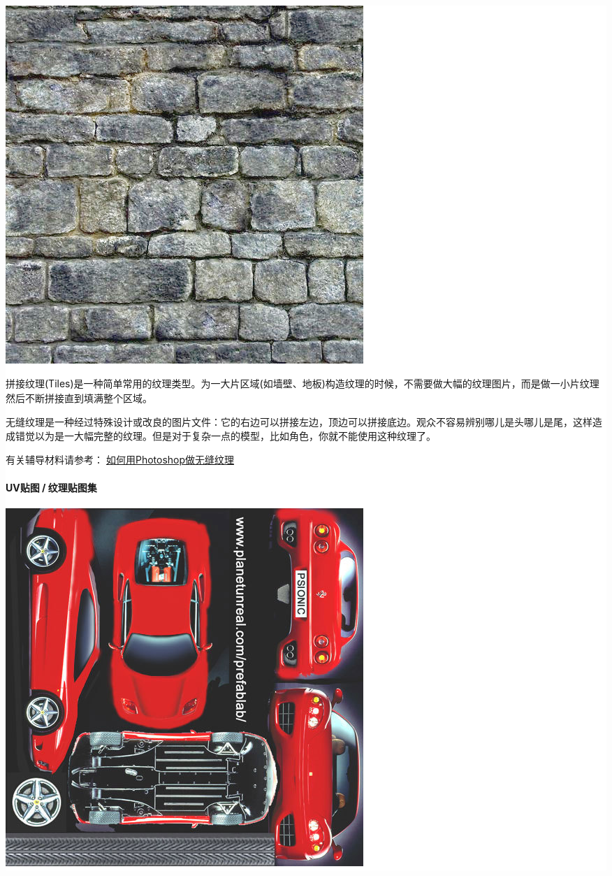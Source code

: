 ![BrickWall.jpg](.gitbook/assets/BrickWall.jpg)

拼接纹理\(Tiles\)是一种简单常用的纹理类型。为一大片区域\(如墙壁、地板\)构造纹理的时候，不需要做大幅的纹理图片，而是做一小片纹理然后不断拼接直到填满整个区域。

无缝纹理是一种经过特殊设计或改良的图片文件：它的右边可以拼接左边，顶边可以拼接底边。观众不容易辨别哪儿是头哪儿是尾，这样造成错觉以为是一大幅完整的纹理。但是对于复杂一点的模型，比如角色，你就不能使用这种纹理了。

有关辅导材料请参考： [如何用Photoshop做无缝纹理](http://www.photoshoptextures.com/texture-tutorials/seamless-textures.htm)

#### UV贴图 / 纹理贴图集

![Car.jpg](.gitbook/assets/Car.jpg)
